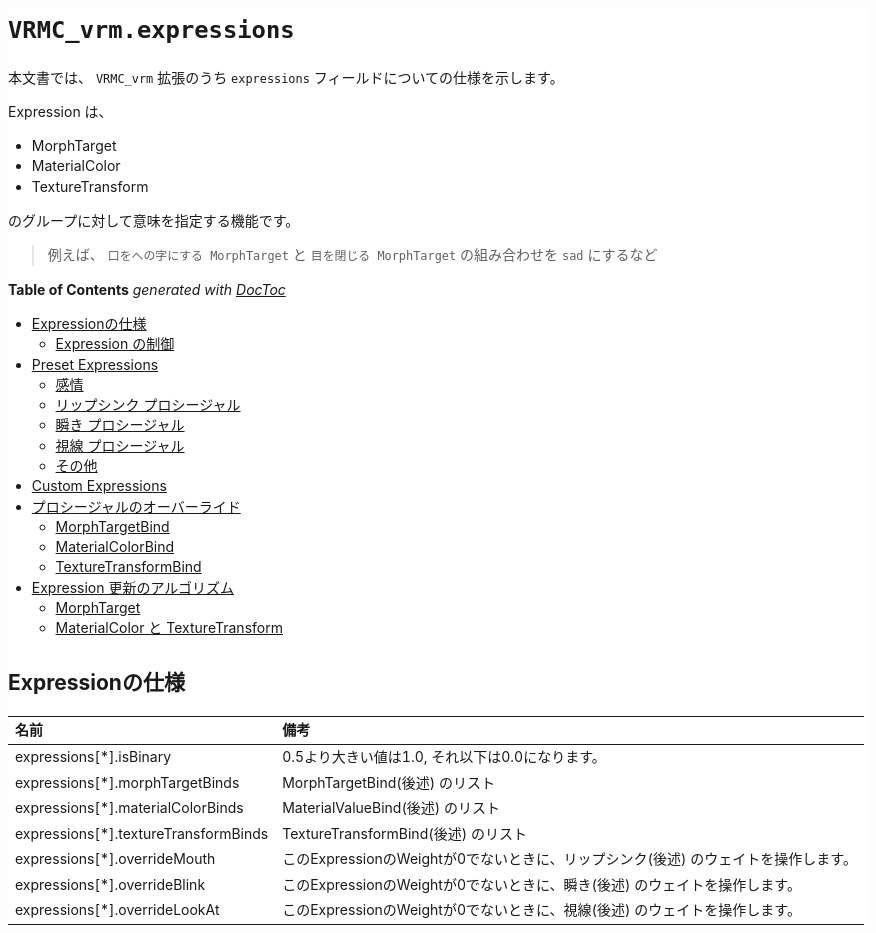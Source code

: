 # `VRMC_vrm.expressions`

本文書では、 `VRMC_vrm` 拡張のうち `expressions` フィールドについての仕様を示します。

Expression は、

* MorphTarget
* MaterialColor
* TextureTransform

のグループに対して意味を指定する機能です。

> 例えば、 `口をへの字にする MorphTarget` と `目を閉じる MorphTarget` の組み合わせを `sad` にするなど



**Table of Contents**  *generated with [DocToc](https://github.com/thlorenz/doctoc)*

- [Expressionの仕様](#expression%E3%81%AE%E4%BB%95%E6%A7%98)
  - [Expression の制御](#expression-%E3%81%AE%E5%88%B6%E5%BE%A1)
- [Preset Expressions](#preset-expressions)
  - [感情](#%E6%84%9F%E6%83%85)
  - [リップシンク プロシージャル](#%E3%83%AA%E3%83%83%E3%83%97%E3%82%B7%E3%83%B3%E3%82%AF-%E3%83%97%E3%83%AD%E3%82%B7%E3%83%BC%E3%82%B8%E3%83%A3%E3%83%AB)
  - [瞬き プロシージャル](#%E7%9E%AC%E3%81%8D-%E3%83%97%E3%83%AD%E3%82%B7%E3%83%BC%E3%82%B8%E3%83%A3%E3%83%AB)
  - [視線 プロシージャル](#%E8%A6%96%E7%B7%9A-%E3%83%97%E3%83%AD%E3%82%B7%E3%83%BC%E3%82%B8%E3%83%A3%E3%83%AB)
  - [その他](#%E3%81%9D%E3%81%AE%E4%BB%96)
- [Custom Expressions](#custom-expressions)
- [プロシージャルのオーバーライド](#%E3%83%97%E3%83%AD%E3%82%B7%E3%83%BC%E3%82%B8%E3%83%A3%E3%83%AB%E3%81%AE%E3%82%AA%E3%83%BC%E3%83%90%E3%83%BC%E3%83%A9%E3%82%A4%E3%83%89)
  - [MorphTargetBind](#morphtargetbind)
  - [MaterialColorBind](#materialcolorbind)
  - [TextureTransformBind](#texturetransformbind)
- [Expression 更新のアルゴリズム](#expression-%E6%9B%B4%E6%96%B0%E3%81%AE%E3%82%A2%E3%83%AB%E3%82%B4%E3%83%AA%E3%82%BA%E3%83%A0)
  - [MorphTarget](#morphtarget)
  - [MaterialColor と TextureTransform](#materialcolor-%E3%81%A8-texturetransform)



## Expressionの仕様

| 名前                                 | 備考                                                                               |
|:-------------------------------------|:-----------------------------------------------------------------------------------|
| expressions[*].isBinary              | 0.5より大きい値は1.0, それ以下は0.0になります。                                    |
| expressions[*].morphTargetBinds      | MorphTargetBind(後述) のリスト                                                     |
| expressions[*].materialColorBinds    | MaterialValueBind(後述) のリスト                                                   |
| expressions[*].textureTransformBinds | TextureTransformBind(後述) のリスト                                                |
| expressions[*].overrideMouth         | このExpressionのWeightが0でないときに、リップシンク(後述) のウェイトを操作します。 |
| expressions[*].overrideBlink         | このExpressionのWeightが0でないときに、瞬き(後述) のウェイトを操作します。         |
| expressions[*].overrideLookAt        | このExpressionのWeightが0でないときに、視線(後述) のウェイトを操作します。         |
